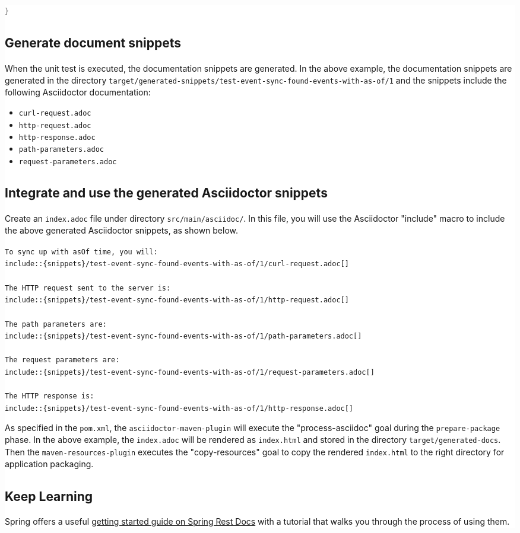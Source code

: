 ```java
}

```

## Generate document snippets
When the unit test is executed, the documentation snippets are generated. In the above example, the documentation snippets are generated in the directory `target/generated-snippets/test-event-sync-found-events-with-as-of/1` and the snippets include the following Asciidoctor documentation:

* `curl-request.adoc`
* `http-request.adoc`
* `http-response.adoc`
* `path-parameters.adoc`
* `request-parameters.adoc`

## Integrate and use the generated Asciidoctor snippets
Create an `index.adoc` file under directory `src/main/asciidoc/`. In this file, you will use the Asciidoctor "include" macro to include the above generated Asciidoctor snippets, as shown below.

```
To sync up with asOf time, you will:
include::{snippets}/test-event-sync-found-events-with-as-of/1/curl-request.adoc[]

The HTTP request sent to the server is:
include::{snippets}/test-event-sync-found-events-with-as-of/1/http-request.adoc[]

The path parameters are:
include::{snippets}/test-event-sync-found-events-with-as-of/1/path-parameters.adoc[]

The request parameters are:
include::{snippets}/test-event-sync-found-events-with-as-of/1/request-parameters.adoc[]

The HTTP response is:
include::{snippets}/test-event-sync-found-events-with-as-of/1/http-response.adoc[]
```

As specified in the `pom.xml`, the `asciidoctor-maven-plugin` will execute the "process-asciidoc" goal during the `prepare-package` phase. In the above example, the `index.adoc` will be rendered as `index.html` and stored in the directory `target/generated-docs`. Then the `maven-resources-plugin` executes the "copy-resources" goal to copy the rendered `index.html` to the right directory for application packaging.

## Keep Learning
Spring offers a useful [getting started guide on Spring Rest Docs](https://spring.io/guides/gs/testing-restdocs/) with a tutorial that walks you through the process of using them.